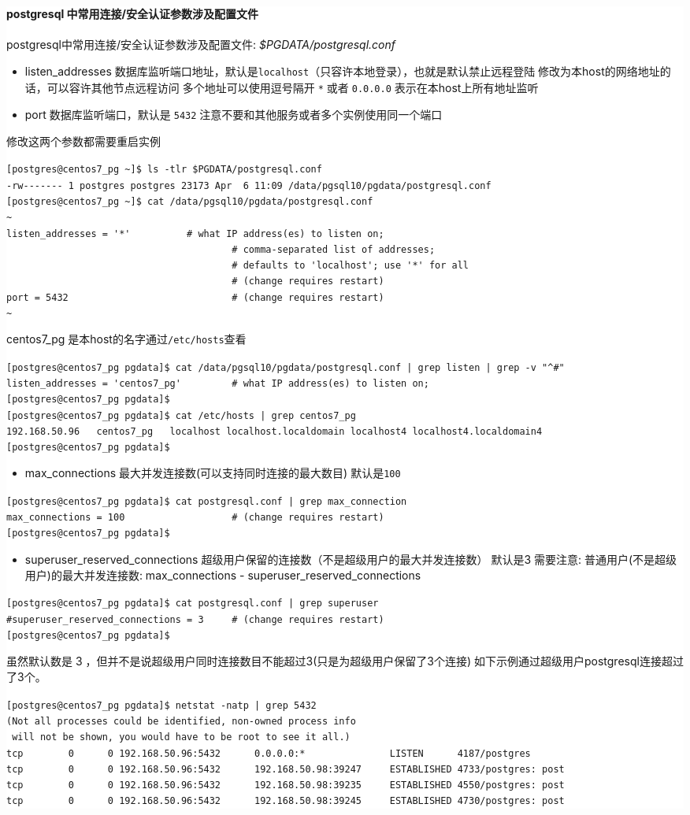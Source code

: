 #### postgresql 中常用连接/安全认证参数涉及配置文件

postgresql中常用连接/安全认证参数涉及配置文件: *$PGDATA/postgresql.conf*

- listen_addresses 
数据库监听端口地址，默认是`localhost`（只容许本地登录），也就是默认禁止远程登陆
修改为本host的网络地址的话，可以容许其他节点远程访问
多个地址可以使用逗号隔开
`*` 或者 `0.0.0.0` 表示在本host上所有地址监听

- port
数据库监听端口，默认是 `5432`
注意不要和其他服务或者多个实例使用同一个端口

修改这两个参数都需要重启实例

```
[postgres@centos7_pg ~]$ ls -tlr $PGDATA/postgresql.conf
-rw------- 1 postgres postgres 23173 Apr  6 11:09 /data/pgsql10/pgdata/postgresql.conf
[postgres@centos7_pg ~]$ cat /data/pgsql10/pgdata/postgresql.conf
~
listen_addresses = '*'          # what IP address(es) to listen on;
                                        # comma-separated list of addresses;
                                        # defaults to 'localhost'; use '*' for all
                                        # (change requires restart)
port = 5432                             # (change requires restart)
~
```
centos7_pg 是本host的名字通过`/etc/hosts`查看
```
[postgres@centos7_pg pgdata]$ cat /data/pgsql10/pgdata/postgresql.conf | grep listen | grep -v "^#"
listen_addresses = 'centos7_pg'         # what IP address(es) to listen on;
[postgres@centos7_pg pgdata]$
[postgres@centos7_pg pgdata]$ cat /etc/hosts | grep centos7_pg
192.168.50.96   centos7_pg   localhost localhost.localdomain localhost4 localhost4.localdomain4
[postgres@centos7_pg pgdata]$
```

- max_connections
最大并发连接数(可以支持同时连接的最大数目) 
默认是`100`

```
[postgres@centos7_pg pgdata]$ cat postgresql.conf | grep max_connection
max_connections = 100                   # (change requires restart)
[postgres@centos7_pg pgdata]$
```

- superuser_reserved_connections
 超级用户保留的连接数（不是超级用户的最大并发连接数）
 默认是3
 需要注意: 
 普通用户(不是超级用户)的最大并发连接数: max_connections - superuser_reserved_connections

```
[postgres@centos7_pg pgdata]$ cat postgresql.conf | grep superuser
#superuser_reserved_connections = 3     # (change requires restart)
[postgres@centos7_pg pgdata]$
```
虽然默认数是 3 ，但并不是说超级用户同时连接数目不能超过3(只是为超级用户保留了3个连接)
如下示例通过超级用户postgresql连接超过了3个。
```
[postgres@centos7_pg pgdata]$ netstat -natp | grep 5432
(Not all processes could be identified, non-owned process info
 will not be shown, you would have to be root to see it all.)
tcp        0      0 192.168.50.96:5432      0.0.0.0:*               LISTEN      4187/postgres
tcp        0      0 192.168.50.96:5432      192.168.50.98:39247     ESTABLISHED 4733/postgres: post
tcp        0      0 192.168.50.96:5432      192.168.50.98:39235     ESTABLISHED 4550/postgres: post
tcp        0      0 192.168.50.96:5432      192.168.50.98:39245     ESTABLISHED 4730/postgres: post
```